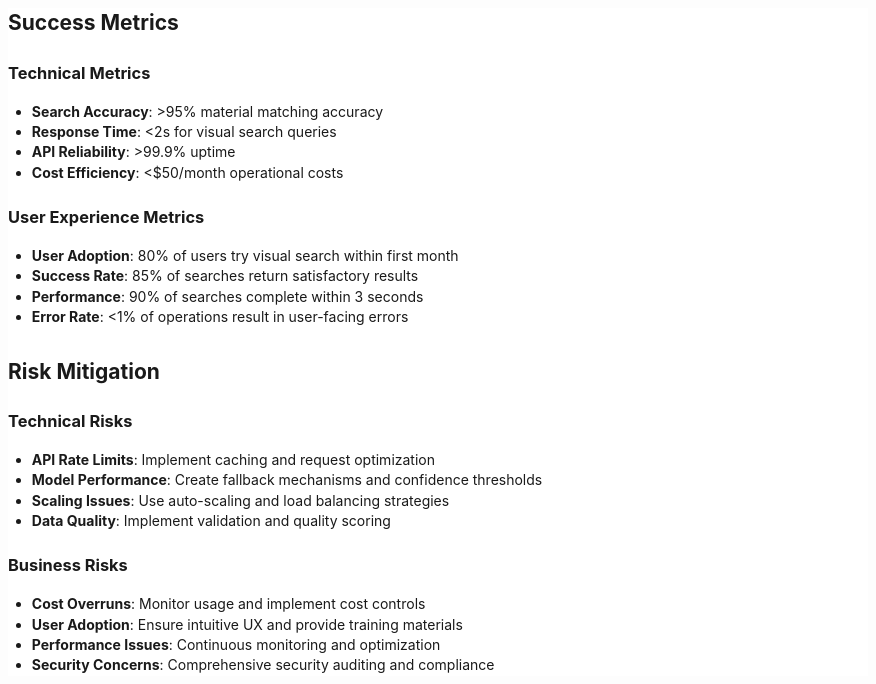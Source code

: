 ## Success Metrics

### Technical Metrics
- **Search Accuracy**: >95% material matching accuracy
- **Response Time**: <2s for visual search queries
- **API Reliability**: >99.9% uptime
- **Cost Efficiency**: <$50/month operational costs

### User Experience Metrics
- **User Adoption**: 80% of users try visual search within first month
- **Success Rate**: 85% of searches return satisfactory results
- **Performance**: 90% of searches complete within 3 seconds
- **Error Rate**: <1% of operations result in user-facing errors

## Risk Mitigation

### Technical Risks
- **API Rate Limits**: Implement caching and request optimization
- **Model Performance**: Create fallback mechanisms and confidence thresholds
- **Scaling Issues**: Use auto-scaling and load balancing strategies
- **Data Quality**: Implement validation and quality scoring

### Business Risks
- **Cost Overruns**: Monitor usage and implement cost controls
- **User Adoption**: Ensure intuitive UX and provide training materials
- **Performance Issues**: Continuous monitoring and optimization
- **Security Concerns**: Comprehensive security auditing and compliance